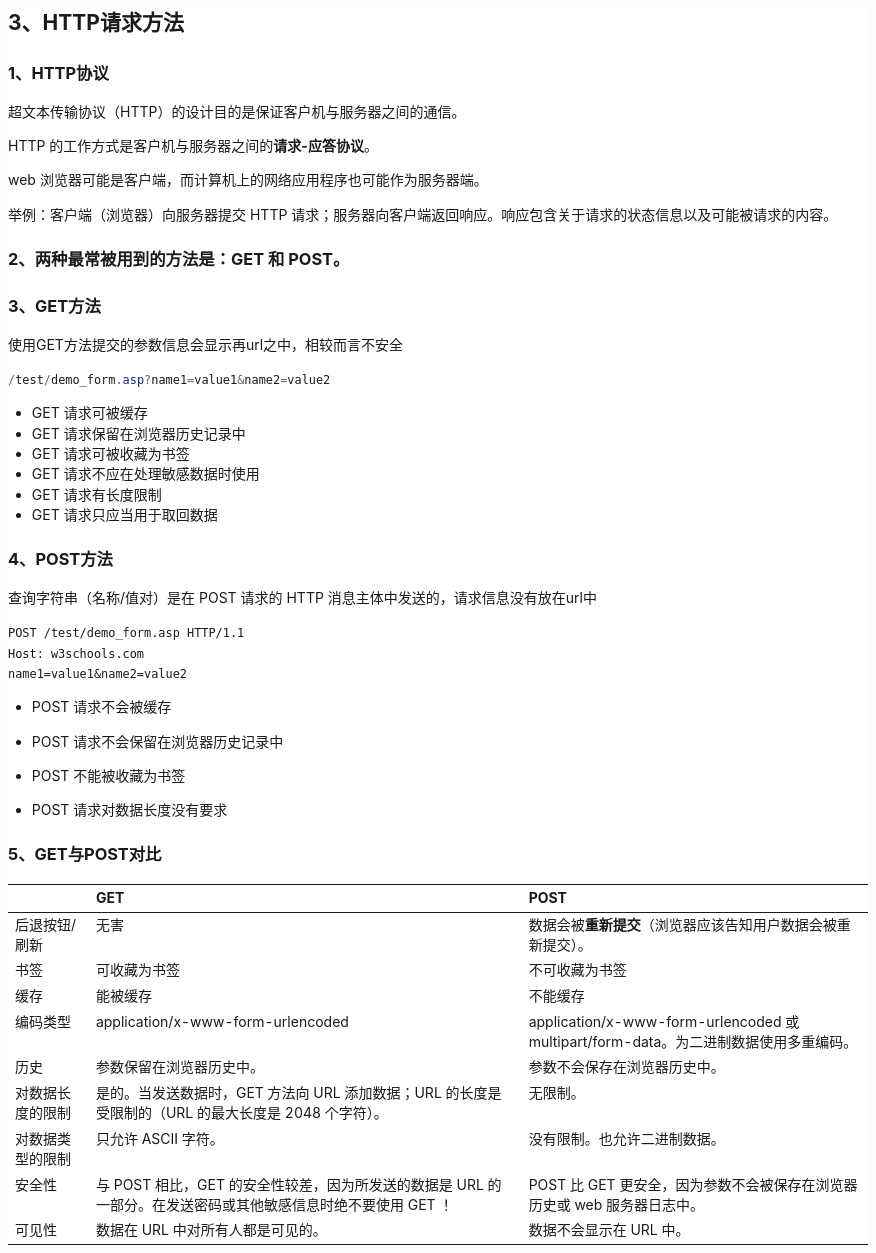 ## 3、HTTP请求方法

### **1、HTTP协议**

超文本传输协议（HTTP）的设计目的是保证客户机与服务器之间的通信。

HTTP 的工作方式是客户机与服务器之间的**请求-应答协议**。

web 浏览器可能是客户端，而计算机上的网络应用程序也可能作为服务器端。

举例：客户端（浏览器）向服务器提交 HTTP 请求；服务器向客户端返回响应。响应包含关于请求的状态信息以及可能被请求的内容。

### **2、两种最常被用到的方法是：GET 和 POST。**

### **3、GET方法**

使用GET方法提交的参数信息会显示再url之中，相较而言不安全

```Java
/test/demo_form.asp?name1=value1&name2=value2
```

- GET 请求可被缓存
- GET 请求保留在浏览器历史记录中
- GET 请求可被收藏为书签
- GET 请求不应在处理敏感数据时使用
- GET 请求有长度限制
- GET 请求只应当用于取回数据

### 4、POST方法

查询字符串（名称/值对）是在 POST 请求的 HTTP 消息主体中发送的，请求信息没有放在url中

```
POST /test/demo_form.asp HTTP/1.1
Host: w3schools.com
name1=value1&name2=value2
```

- POST 请求不会被缓存

- POST 请求不会保留在浏览器历史记录中

- POST 不能被收藏为书签

- POST 请求对数据长度没有要求

### 5、GET与POST对比

|                  | GET                                                          | POST                                                         |
| :--------------- | :----------------------------------------------------------- | :----------------------------------------------------------- |
| 后退按钮/刷新    | 无害                                                         | 数据会被**重新提交**（浏览器应该告知用户数据会被重新提交）。 |
| 书签             | 可收藏为书签                                                 | 不可收藏为书签                                               |
| 缓存             | 能被缓存                                                     | 不能缓存                                                     |
| 编码类型         | application/x-www-form-urlencoded                            | application/x-www-form-urlencoded 或 multipart/form-data。为二进制数据使用多重编码。 |
| 历史             | 参数保留在浏览器历史中。                                     | 参数不会保存在浏览器历史中。                                 |
| 对数据长度的限制 | 是的。当发送数据时，GET 方法向 URL 添加数据；URL 的长度是受限制的（URL 的最大长度是 2048 个字符）。 | 无限制。                                                     |
| 对数据类型的限制 | 只允许 ASCII 字符。                                          | 没有限制。也允许二进制数据。                                 |
| 安全性           | 与 POST 相比，GET 的安全性较差，因为所发送的数据是 URL 的一部分。在发送密码或其他敏感信息时绝不要使用 GET ！ | POST 比 GET 更安全，因为参数不会被保存在浏览器历史或 web 服务器日志中。 |
| 可见性           | 数据在 URL 中对所有人都是可见的。                            | 数据不会显示在 URL 中。                                      |
